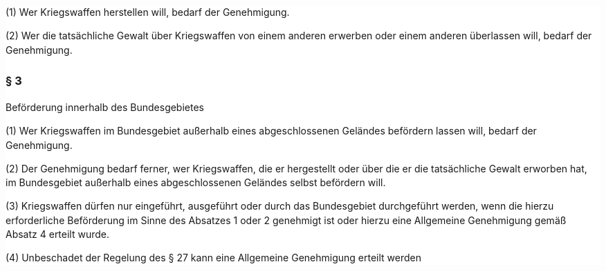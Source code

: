 <div class="jnhtml">

<div>

<div class="jurAbsatz">

(1) Wer Kriegswaffen herstellen will, bedarf der Genehmigung.

</div>

<div class="jurAbsatz">

(2) Wer die tatsächliche Gewalt über Kriegswaffen von einem anderen
erwerben oder einem anderen überlassen will, bedarf der Genehmigung.

</div>

</div>

</div>

</div>

<span id="BJNR004440961BJNE000803377.html"></span>

### § 3  
Beförderung innerhalb des Bundesgebietes

<div>

<div class="jnhtml">

<div>

<div class="jurAbsatz">

(1) Wer Kriegswaffen im Bundesgebiet außerhalb eines abgeschlossenen
Geländes befördern lassen will, bedarf der Genehmigung.

</div>

<div class="jurAbsatz">

(2) Der Genehmigung bedarf ferner, wer Kriegswaffen, die er hergestellt
oder über die er die tatsächliche Gewalt erworben hat, im Bundesgebiet
außerhalb eines abgeschlossenen Geländes selbst befördern will.

</div>

<div class="jurAbsatz">

(3) Kriegswaffen dürfen nur eingeführt, ausgeführt oder durch das
Bundesgebiet durchgeführt werden, wenn die hierzu erforderliche
Beförderung im Sinne des Absatzes 1 oder 2 genehmigt ist oder hierzu
eine Allgemeine Genehmigung gemäß Absatz 4 erteilt wurde.

</div>

<div class="jurAbsatz">

(4) Unbeschadet der Regelung des § 27 kann eine Allgemeine Genehmigung
erteilt werden

